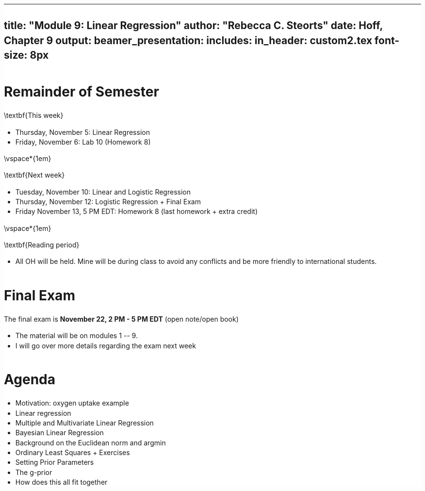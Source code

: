 
---
title: "Module 9: Linear Regression"
author: "Rebecca C. Steorts"
date: Hoff, Chapter 9
output: 
     beamer_presentation:
      includes: 
          in_header: custom2.tex
font-size: 8px
---

Remainder of Semester
===

\textbf{This week}

- Thursday, November 5: Linear Regression 
- Friday, November 6: Lab 10 (Homework 8)

\vspace*{1em}

\textbf{Next week}

- Tuesday, November 10: Linear and Logistic Regression
- Thursday, November 12: Logistic Regression + Final Exam 
- Friday November 13, 5 PM EDT: Homework 8 (last homework + extra credit) 

\vspace*{1em}

\textbf{Reading period}

- All OH will be held. Mine will be during class to avoid any conflicts and be more friendly to international students. 
 

Final Exam
===

The final exam is **November 22, 2 PM - 5 PM EDT** (open note/open book)

- The material will be on modules 1 -- 9.
- I will go over more details regarding the exam next week 

 



Agenda
===

- Motivation: oxygen uptake example 
- Linear regression
- Multiple and Multivariate Linear Regression
- Bayesian Linear Regression
- Background on the Euclidean norm and argmin 
- Ordinary Least Squares + Exercises 
- Setting Prior Parameters
- The g-prior
- How does this all fit together 
